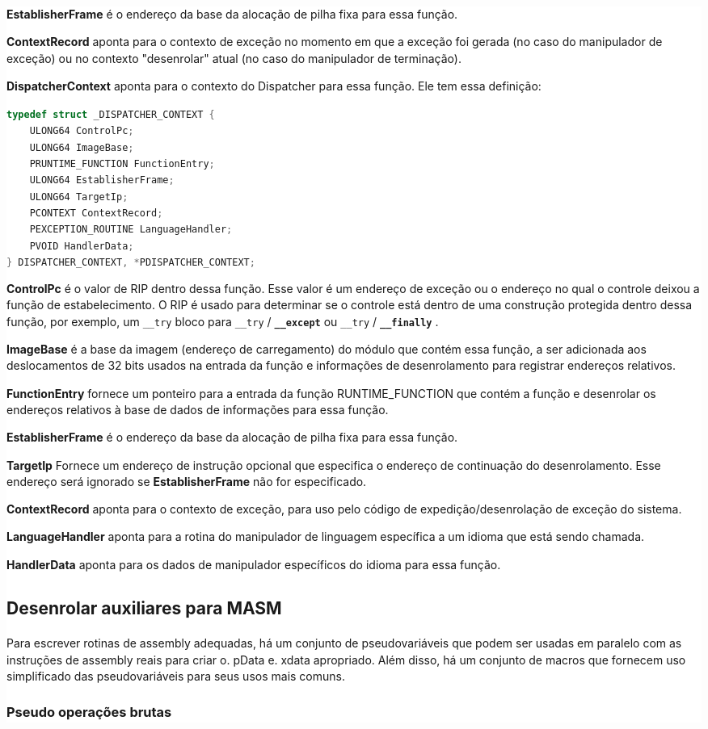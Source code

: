 **EstablisherFrame** é o endereço da base da alocação de pilha fixa para essa função.

**ContextRecord** aponta para o contexto de exceção no momento em que a exceção foi gerada (no caso do manipulador de exceção) ou no contexto "desenrolar" atual (no caso do manipulador de terminação).

**DispatcherContext** aponta para o contexto do Dispatcher para essa função. Ele tem essa definição:

```cpp
typedef struct _DISPATCHER_CONTEXT {
    ULONG64 ControlPc;
    ULONG64 ImageBase;
    PRUNTIME_FUNCTION FunctionEntry;
    ULONG64 EstablisherFrame;
    ULONG64 TargetIp;
    PCONTEXT ContextRecord;
    PEXCEPTION_ROUTINE LanguageHandler;
    PVOID HandlerData;
} DISPATCHER_CONTEXT, *PDISPATCHER_CONTEXT;
```

**ControlPc** é o valor de RIP dentro dessa função. Esse valor é um endereço de exceção ou o endereço no qual o controle deixou a função de estabelecimento. O RIP é usado para determinar se o controle está dentro de uma construção protegida dentro dessa função, por exemplo, um `__try` bloco para `__try` / **`__except`** ou `__try` / **`__finally`** .

**ImageBase** é a base da imagem (endereço de carregamento) do módulo que contém essa função, a ser adicionada aos deslocamentos de 32 bits usados na entrada da função e informações de desenrolamento para registrar endereços relativos.

**FunctionEntry** fornece um ponteiro para a entrada da função RUNTIME_FUNCTION que contém a função e desenrolar os endereços relativos à base de dados de informações para essa função.

**EstablisherFrame** é o endereço da base da alocação de pilha fixa para essa função.

**TargetIp** Fornece um endereço de instrução opcional que especifica o endereço de continuação do desenrolamento. Esse endereço será ignorado se **EstablisherFrame** não for especificado.

**ContextRecord** aponta para o contexto de exceção, para uso pelo código de expedição/desenrolação de exceção do sistema.

**LanguageHandler** aponta para a rotina do manipulador de linguagem específica a um idioma que está sendo chamada.

**HandlerData** aponta para os dados de manipulador específicos do idioma para essa função.

## <a name="unwind-helpers-for-masm"></a>Desenrolar auxiliares para MASM

Para escrever rotinas de assembly adequadas, há um conjunto de pseudovariáveis que podem ser usadas em paralelo com as instruções de assembly reais para criar o. pData e. xdata apropriado. Além disso, há um conjunto de macros que fornecem uso simplificado das pseudovariáveis para seus usos mais comuns.

### <a name="raw-pseudo-operations"></a>Pseudo operações brutas
